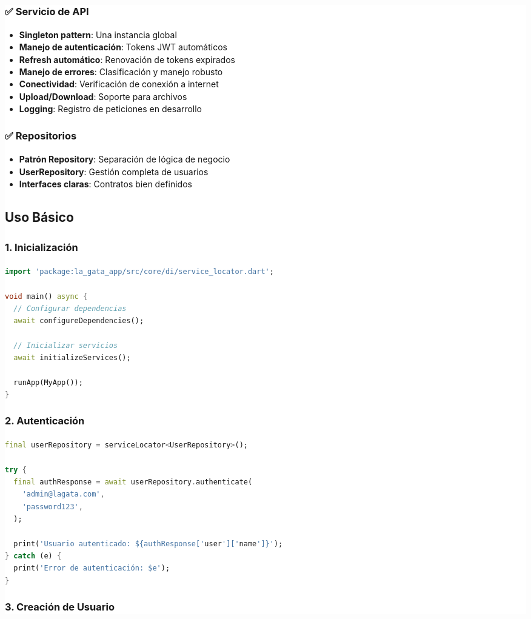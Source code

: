 ### ✅ Servicio de API
- **Singleton pattern**: Una instancia global
- **Manejo de autenticación**: Tokens JWT automáticos
- **Refresh automático**: Renovación de tokens expirados
- **Manejo de errores**: Clasificación y manejo robusto
- **Conectividad**: Verificación de conexión a internet
- **Upload/Download**: Soporte para archivos
- **Logging**: Registro de peticiones en desarrollo

### ✅ Repositorios
- **Patrón Repository**: Separación de lógica de negocio
- **UserRepository**: Gestión completa de usuarios
- **Interfaces claras**: Contratos bien definidos

## Uso Básico

### 1. Inicialización

```dart
import 'package:la_gata_app/src/core/di/service_locator.dart';

void main() async {
  // Configurar dependencias
  await configureDependencies();
  
  // Inicializar servicios
  await initializeServices();
  
  runApp(MyApp());
}
```

### 2. Autenticación

```dart
final userRepository = serviceLocator<UserRepository>();

try {
  final authResponse = await userRepository.authenticate(
    'admin@lagata.com',
    'password123',
  );
  
  print('Usuario autenticado: ${authResponse['user']['name']}');
} catch (e) {
  print('Error de autenticación: $e');
}
```

### 3. Creación de Usuario
